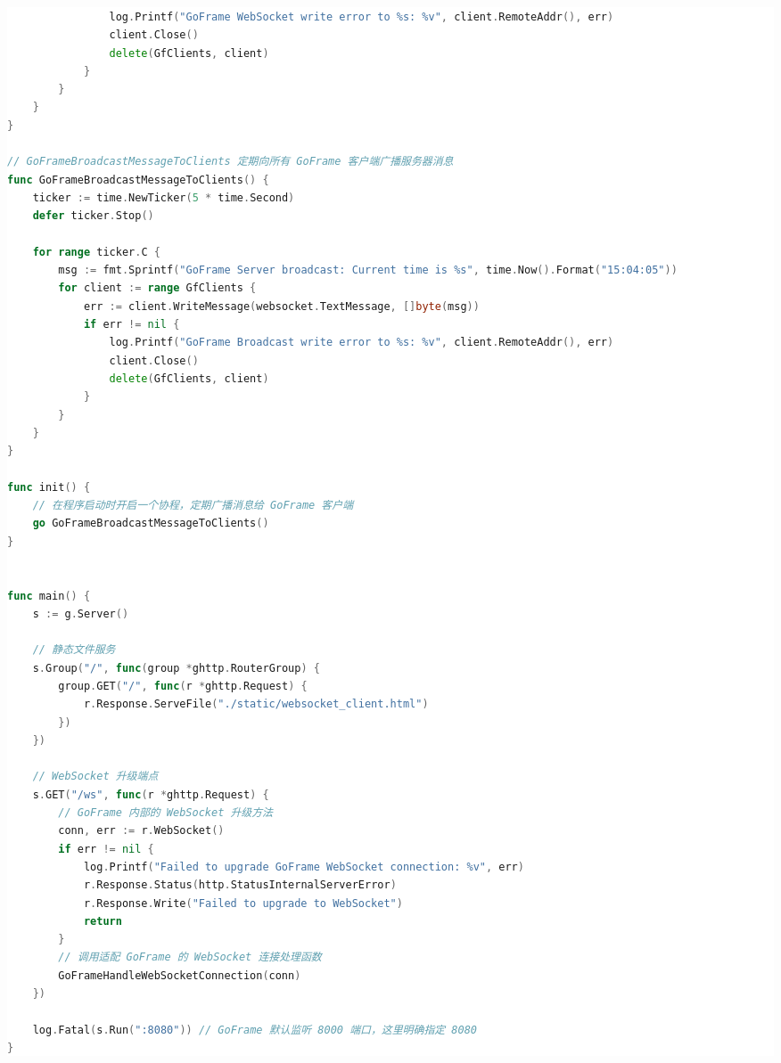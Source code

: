 ```go
				log.Printf("GoFrame WebSocket write error to %s: %v", client.RemoteAddr(), err)
				client.Close()
				delete(GfClients, client)
			}
		}
	}
}

// GoFrameBroadcastMessageToClients 定期向所有 GoFrame 客户端广播服务器消息
func GoFrameBroadcastMessageToClients() {
	ticker := time.NewTicker(5 * time.Second)
	defer ticker.Stop()

	for range ticker.C {
		msg := fmt.Sprintf("GoFrame Server broadcast: Current time is %s", time.Now().Format("15:04:05"))
		for client := range GfClients {
			err := client.WriteMessage(websocket.TextMessage, []byte(msg))
			if err != nil {
				log.Printf("GoFrame Broadcast write error to %s: %v", client.RemoteAddr(), err)
				client.Close()
				delete(GfClients, client)
			}
		}
	}
}

func init() {
	// 在程序启动时开启一个协程，定期广播消息给 GoFrame 客户端
	go GoFrameBroadcastMessageToClients()
}


func main() {
	s := g.Server()

	// 静态文件服务
	s.Group("/", func(group *ghttp.RouterGroup) {
		group.GET("/", func(r *ghttp.Request) {
			r.Response.ServeFile("./static/websocket_client.html")
		})
	})

	// WebSocket 升级端点
	s.GET("/ws", func(r *ghttp.Request) {
		// GoFrame 内部的 WebSocket 升级方法
		conn, err := r.WebSocket()
		if err != nil {
			log.Printf("Failed to upgrade GoFrame WebSocket connection: %v", err)
			r.Response.Status(http.StatusInternalServerError)
			r.Response.Write("Failed to upgrade to WebSocket")
			return
		}
		// 调用适配 GoFrame 的 WebSocket 连接处理函数
		GoFrameHandleWebSocketConnection(conn)
	})

	log.Fatal(s.Run(":8080")) // GoFrame 默认监听 8000 端口，这里明确指定 8080
}
```
